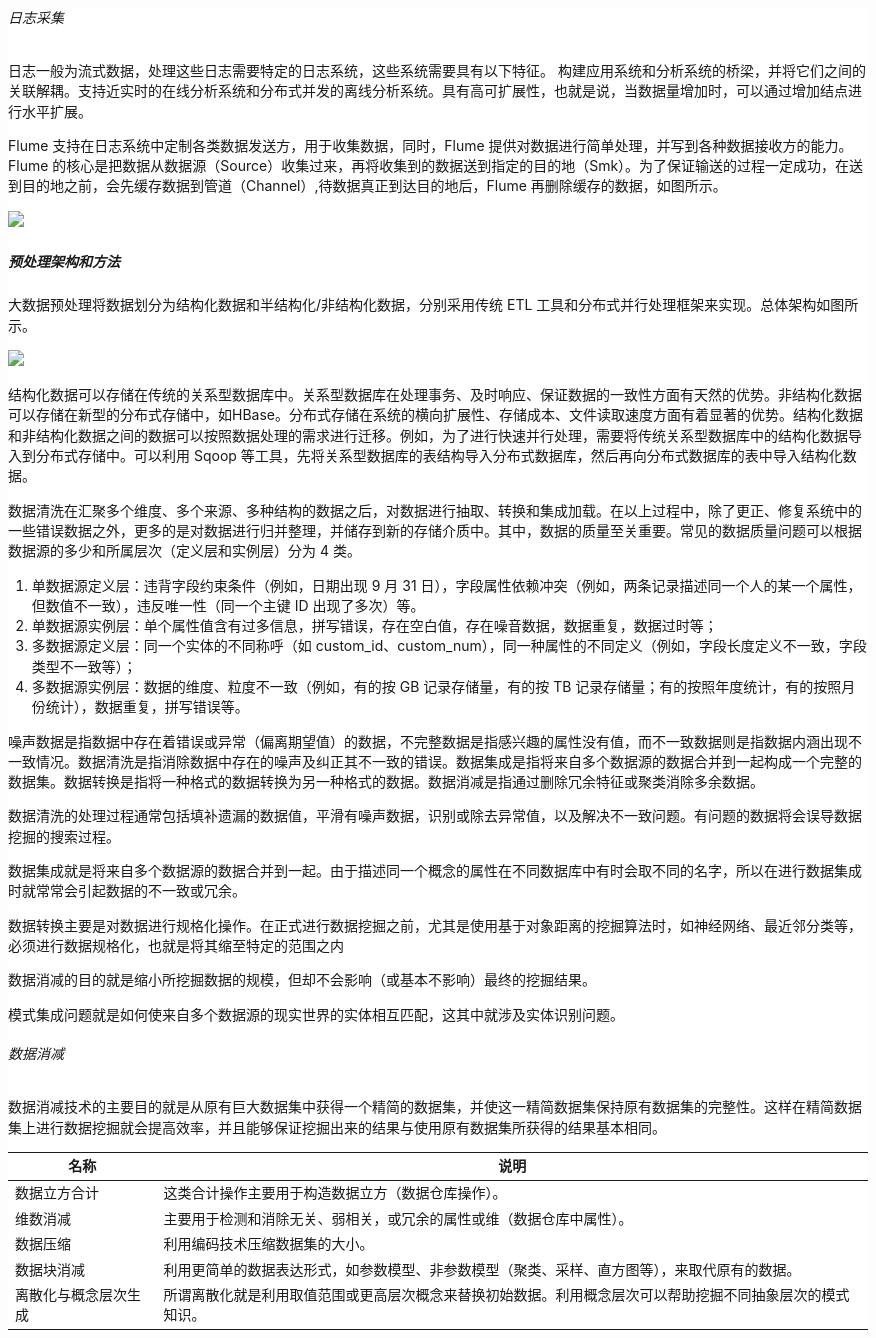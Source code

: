 ###### 日志采集

日志一般为流式数据，处理这些日志需要特定的日志系统，这些系统需要具有以下特征。 构建应用系统和分析系统的桥梁，并将它们之间的关联解耦。支持近实时的在线分析系统和分布式并发的离线分析系统。具有高可扩展性，也就是说，当数据量增加时，可以通过增加结点进行水平扩展。

Flume 支持在日志系统中定制各类数据发送方，用于收集数据，同时，Flume 提供对数据进行简单处理，并写到各种数据接收方的能力。Flume 的核心是把数据从数据源（Source）收集过来，再将收集到的数据送到指定的目的地（Smk）。为了保证输送的过程一定成功，在送到目的地之前，会先缓存数据到管道（Channel）,待数据真正到达目的地后，Flume 再删除缓存的数据，如图所示。

![](D:/MarkDown/picture/2/129.png)

##### 预处理架构和方法

大数据预处理将数据划分为结构化数据和半结构化/非结构化数据，分别采用传统 ETL 工具和分布式并行处理框架来实现。总体架构如图所示。 

![](D:/MarkDown/picture/2/130.png)

结构化数据可以存储在传统的关系型数据库中。关系型数据库在处理事务、及时响应、保证数据的一致性方面有天然的优势。非结构化数据可以存储在新型的分布式存储中，如HBase。分布式存储在系统的横向扩展性、存储成本、文件读取速度方面有着显著的优势。结构化数据和非结构化数据之间的数据可以按照数据处理的需求进行迁移。例如，为了进行快速并行处理，需要将传统关系型数据库中的结构化数据导入到分布式存储中。可以利用 Sqoop 等工具，先将关系型数据库的表结构导入分布式数据库，然后再向分布式数据库的表中导入结构化数据。 

数据清洗在汇聚多个维度、多个来源、多种结构的数据之后，对数据进行抽取、转换和集成加载。在以上过程中，除了更正、修复系统中的一些错误数据之外，更多的是对数据进行归并整理，并储存到新的存储介质中。其中，数据的质量至关重要。常见的数据质量问题可以根据数据源的多少和所属层次（定义层和实例层）分为 4 类。

1. 单数据源定义层：违背字段约束条件（例如，日期出现 9 月 31 日），字段属性依赖冲突（例如，两条记录描述同一个人的某一个属性，但数值不一致），违反唯一性（同一个主键 ID 出现了多次）等。
2. 单数据源实例层：单个属性值含有过多信息，拼写错误，存在空白值，存在噪音数据，数据重复，数据过时等；
3. 多数据源定义层：同一个实体的不同称呼（如 custom_id、custom_num），同一种属性的不同定义（例如，字段长度定义不一致，字段类型不一致等）；
4. 多数据源实例层：数据的维度、粒度不一致（例如，有的按 GB 记录存储量，有的按 TB 记录存储量；有的按照年度统计，有的按照月份统计），数据重复，拼写错误等。

噪声数据是指数据中存在着错误或异常（偏离期望值）的数据，不完整数据是指感兴趣的属性没有值，而不一致数据则是指数据内涵出现不一致情况。数据清洗是指消除数据中存在的噪声及纠正其不一致的错误。数据集成是指将来自多个数据源的数据合并到一起构成一个完整的数据集。数据转换是指将一种格式的数据转换为另一种格式的数据。数据消减是指通过删除冗余特征或聚类消除多余数据。

数据清洗的处理过程通常包括填补遗漏的数据值，平滑有噪声数据，识别或除去异常值，以及解决不一致问题。有问题的数据将会误导数据挖掘的搜索过程。

数据集成就是将来自多个数据源的数据合并到一起。由于描述同一个概念的属性在不同数据库中有时会取不同的名字，所以在进行数据集成时就常常会引起数据的不一致或冗余。

数据转换主要是对数据进行规格化操作。在正式进行数据挖掘之前，尤其是使用基于对象距离的挖掘算法时，如神经网络、最近邻分类等，必须进行数据规格化，也就是将其缩至特定的范围之内

数据消减的目的就是缩小所挖掘数据的规模，但却不会影响（或基本不影响）最终的挖掘结果。

模式集成问题就是如何使来自多个数据源的现实世界的实体相互匹配，这其中就涉及实体识别问题。

###### 数据消减

数据消减技术的主要目的就是从原有巨大数据集中获得一个精简的数据集，并使这一精简数据集保持原有数据集的完整性。这样在精简数据集上进行数据挖掘就会提高效率，并且能够保证挖掘出来的结果与使用原有数据集所获得的结果基本相同。

| 名称                 | 说明                                                         |
| -------------------- | ------------------------------------------------------------ |
| 数据立方合计         | 这类合计操作主要用于构造数据立方（数据仓库操作）。           |
| 维数消减             | 主要用于检测和消除无关、弱相关，或冗余的属性或维（数据仓库中属性）。 |
| 数据压缩             | 利用编码技术压缩数据集的大小。                               |
| 数据块消减           | 利用更简单的数据表达形式，如参数模型、非参数模型（聚类、采样、直方图等），来取代原有的数据。 |
| 离散化与概念层次生成 | 所谓离散化就是利用取值范围或更高层次概念来替换初始数据。利用概念层次可以帮助挖掘不同抽象层次的模式知识。 |

##### 